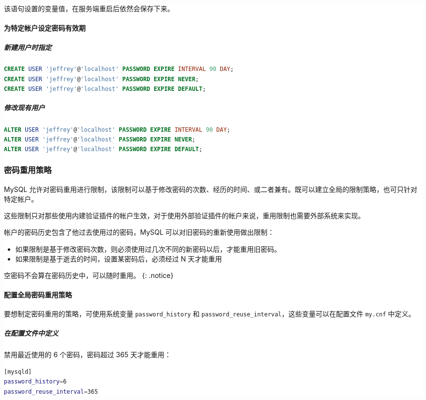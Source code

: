 该语句设置的变量值，在服务端重启后依然会保存下来。




#### 为特定帐户设定密码有效期


##### 新建用户时指定

```sql
CREATE USER 'jeffrey'@'localhost' PASSWORD EXPIRE INTERVAL 90 DAY;
CREATE USER 'jeffrey'@'localhost' PASSWORD EXPIRE NEVER;
CREATE USER 'jeffrey'@'localhost' PASSWORD EXPIRE DEFAULT;
```


##### 修改现有用户

```sql
ALTER USER 'jeffrey'@'localhost' PASSWORD EXPIRE INTERVAL 90 DAY;
ALTER USER 'jeffrey'@'localhost' PASSWORD EXPIRE NEVER;
ALTER USER 'jeffrey'@'localhost' PASSWORD EXPIRE DEFAULT;
```














### 密码重用策略

MySQL 允许对密码重用进行限制，该限制可以基于修改密码的次数、经历的时间、或二者兼有。既可以建立全局的限制策略，也可只针对特定帐户。

这些限制只对那些使用内建验证插件的帐户生效，对于使用外部验证插件的帐户来说，重用限制也需要外部系统来实现。

帐户的密码历史包含了他过去使用过的密码，MySQL 可以对旧密码的重新使用做出限制：

* 如果限制是基于修改密码次数，则必须使用过几次不同的新密码以后，才能重用旧密码。
* 如果限制是基于逝去的时间，设置某密码后，必须经过 N 天才能重用

空密码不会算在密码历史中，可以随时重用。
{: .notice}  




#### 配置全局密码重用策略

要想制定密码重用的策略，可使用系统变量 `password_history` 和 `password_reuse_interval`，这些变量可以在配置文件 `my.cnf` 中定义。


##### 在配置文件中定义

禁用最近使用的 6 个密码，密码超过 365 天才能重用：

```bash
[mysqld]
password_history=6
password_reuse_interval=365
```
